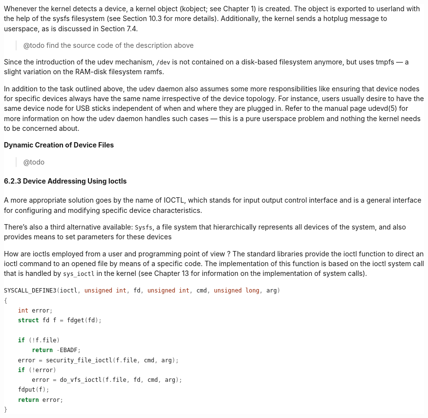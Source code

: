 Whenever the kernel detects a device, a kernel object (kobject; see Chapter 1) is created. The object is
exported to userland with the help of the sysfs filesystem (see Section 10.3 for more details). Additionally,
the kernel sends a hotplug message to userspace, as is discussed in Section 7.4.
> @todo find the source code of the description above

Since the introduction of the udev mechanism, `/dev` is not contained on a disk-based filesystem anymore,
but uses tmpfs — a slight variation on the RAM-disk filesystem ramfs.

In addition to the task outlined above, the udev daemon also assumes some more responsibilities like
ensuring that device nodes for specific devices always have the same name irrespective of the device
topology.
For instance, users usually desire to have the same device node for USB sticks independent of
when and where they are plugged in. Refer to the manual page udevd(5) for more information on how
the udev daemon handles such cases — this is a pure userspace problem and nothing the kernel needs
to be concerned about.

**Dynamic Creation of Device Files**
> @todo

#### 6.2.3 Device Addressing Using Ioctls
A more appropriate solution goes by the name of IOCTL, which stands for input output
control interface and is a general interface for configuring and modifying specific device characteristics.

There’s also a third alternative available: `Sysfs`, a file system that hierarchically represents all devices of
the system, and also provides means to set parameters for these devices

How are ioctls employed from a user and programming point of view ?
The standard libraries provide the ioctl function to direct an ioctl command to an opened file by means of a specific code. The
implementation of this function is based on the ioctl system call that is handled by `sys_ioctl` in the
kernel (see Chapter 13 for information on the implementation of system calls).

```c
SYSCALL_DEFINE3(ioctl, unsigned int, fd, unsigned int, cmd, unsigned long, arg)
{
	int error;
	struct fd f = fdget(fd);

	if (!f.file)
		return -EBADF;
	error = security_file_ioctl(f.file, cmd, arg);
	if (!error)
		error = do_vfs_ioctl(f.file, fd, cmd, arg);
	fdput(f);
	return error;
}
```
